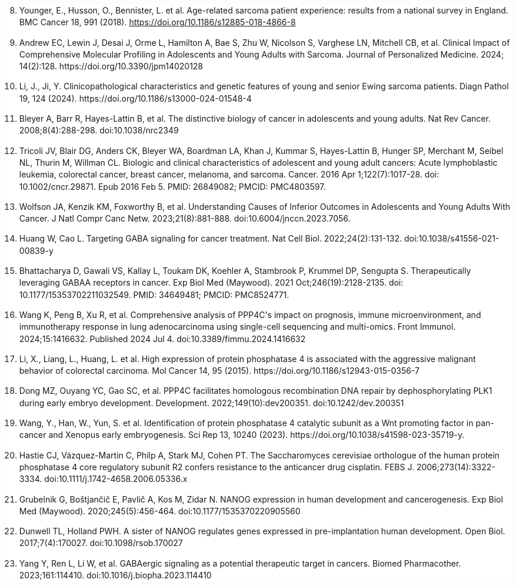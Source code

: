 8. Younger, E., Husson, O., Bennister, L. et al. Age-related sarcoma patient experience: results from a national survey in England. BMC Cancer 18, 991 (2018). <https://doi.org/10.1186/s12885-018-4866-8>

9. Andrew EC, Lewin J, Desai J, Orme L, Hamilton A, Bae S, Zhu W, Nicolson S, Varghese LN, Mitchell CB, et al. Clinical Impact of Comprehensive Molecular Profiling in Adolescents and Young Adults with Sarcoma. Journal of Personalized Medicine. 2024; 14(2):128. https\://doi.org/10.3390/jpm14020128

10. Li, J., Ji, Y. Clinicopathological characteristics and genetic features of young and senior Ewing sarcoma patients. Diagn Pathol 19, 124 (2024). https\://doi.org/10.1186/s13000-024-01548-4

11. Bleyer A, Barr R, Hayes-Lattin B, et al. The distinctive biology of cancer in adolescents and young adults. Nat Rev Cancer. 2008;8(4):288-298. doi:10.1038/nrc2349

12. Tricoli JV, Blair DG, Anders CK, Bleyer WA, Boardman LA, Khan J, Kummar S, Hayes-Lattin B, Hunger SP, Merchant M, Seibel NL, Thurin M, Willman CL. Biologic and clinical characteristics of adolescent and young adult cancers: Acute lymphoblastic leukemia, colorectal cancer, breast cancer, melanoma, and sarcoma. Cancer. 2016 Apr 1;122(7):1017-28. doi: 10.1002/cncr.29871. Epub 2016 Feb 5. PMID: 26849082; PMCID: PMC4803597.

13. Wolfson JA, Kenzik KM, Foxworthy B, et al. Understanding Causes of Inferior Outcomes in Adolescents and Young Adults With Cancer. J Natl Compr Canc Netw. 2023;21(8):881-888. doi:10.6004/jnccn.2023.7056.

14. Huang W, Cao L. Targeting GABA signaling for cancer treatment. Nat Cell Biol. 2022;24(2):131-132. doi:10.1038/s41556-021-00839-y

15. Bhattacharya D, Gawali VS, Kallay L, Toukam DK, Koehler A, Stambrook P, Krummel DP, Sengupta S. Therapeutically leveraging GABAA receptors in cancer. Exp Biol Med (Maywood). 2021 Oct;246(19):2128-2135. doi: 10.1177/15353702211032549. PMID: 34649481; PMCID: PMC8524771.

16. Wang K, Peng B, Xu R, et al. Comprehensive analysis of PPP4C's impact on prognosis, immune microenvironment, and immunotherapy response in lung adenocarcinoma using single-cell sequencing and multi-omics. Front Immunol. 2024;15:1416632. Published 2024 Jul 4. doi:10.3389/fimmu.2024.1416632

17. Li, X., Liang, L., Huang, L. et al. High expression of protein phosphatase 4 is associated with the aggressive malignant behavior of colorectal carcinoma. Mol Cancer 14, 95 (2015). https\://doi.org/10.1186/s12943-015-0356-7

18. Dong MZ, Ouyang YC, Gao SC, et al. PPP4C facilitates homologous recombination DNA repair by dephosphorylating PLK1 during early embryo development. Development. 2022;149(10):dev200351. doi:10.1242/dev.200351

19. Wang, Y., Han, W., Yun, S. et al. Identification of protein phosphatase 4 catalytic subunit as a Wnt promoting factor in pan-cancer and Xenopus early embryogenesis. Sci Rep 13, 10240 (2023). https\://doi.org/10.1038/s41598-023-35719-y.

20. Hastie CJ, Vázquez-Martin C, Philp A, Stark MJ, Cohen PT. The Saccharomyces cerevisiae orthologue of the human protein phosphatase 4 core regulatory subunit R2 confers resistance to the anticancer drug cisplatin. FEBS J. 2006;273(14):3322-3334. doi:10.1111/j.1742-4658.2006.05336.x

21. Grubelnik G, Boštjančič E, Pavlič A, Kos M, Zidar N. NANOG expression in human development and cancerogenesis. Exp Biol Med (Maywood). 2020;245(5):456-464. doi:10.1177/1535370220905560

22. Dunwell TL, Holland PWH. A sister of NANOG regulates genes expressed in pre-implantation human development. Open Biol. 2017;7(4):170027. doi:10.1098/rsob.170027

23. Yang Y, Ren L, Li W, et al. GABAergic signaling as a potential therapeutic target in cancers. Biomed Pharmacother. 2023;161:114410. doi:10.1016/j.biopha.2023.114410
